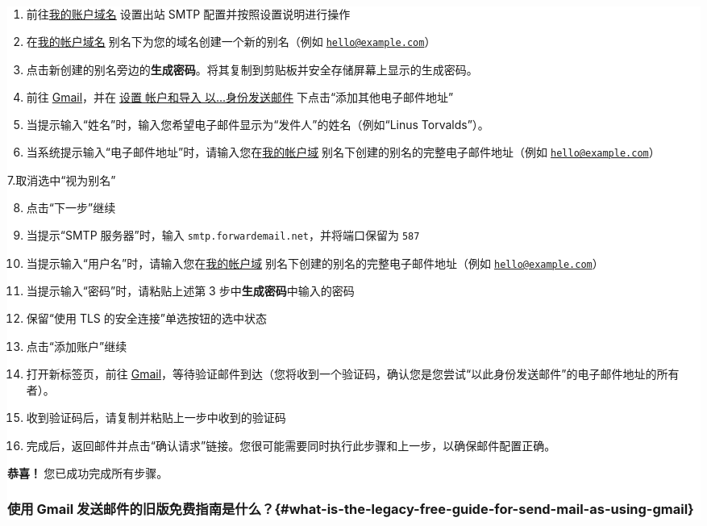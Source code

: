 1. 前往<a href="/my-account/domains" class="alert-link" target="_blank" rel="noopener noreferrer">我的账户<i class="fa fa-angle-right"></i>域名</a> <i class="fa fa-angle-right"></i>设置<i class="fa fa-angle-right"></i>出站 SMTP 配置并按照设置说明进行操作

2. 在<a href="/my-account/domains" target="_blank" rel="noopener noreferrer" class="alert-link">我的帐户<i class="fa fa-angle-right"></i>域名</a> <i class="fa fa-angle-right"></i>别名下为您的域名创建一个新的别名（例如 <code><hello@example.com></code>）

3. 点击新创建的别名旁边的<strong class="text-success"><i class="fa fa-key"></i>生成密码</strong>。将其复制到剪贴板并安全存储屏幕上显示的生成密码。

4. 前往 [Gmail](https://gmail.com)，并在 [设置<i class="fa fa-angle-right"></i> 帐户和导入<i class="fa fa-angle-right"></i> 以...身份发送邮件](https://mail.google.com/mail/u/0/#settings/accounts) 下点击“添加其他电子邮件地址”

5. 当提示输入“姓名”时，输入您希望电子邮件显示为“发件人”的姓名（例如“Linus Torvalds”）。

6. 当系统提示输入“电子邮件地址”时，请输入您在<a href="/my-account/domains" target="_blank" rel="noopener noreferrer" class="alert-link">我的帐户<i class="fa fa-angle-right"></i>域</a> <i class="fa fa-angle-right"></i>别名下创建的别名的完整电子邮件地址（例如 <code><hello@example.com></code>）

7.取消选中“视为别名”

8. 点击“下一步”继续

9. 当提示“SMTP 服务器”时，输入 <code>smtp.forwardemail.net</code>，并将端口保留为 <code>587</code>

10. 当提示输入“用户名”时，请输入您在<a href="/my-account/domains" target="_blank" rel="noopener noreferrer" class="alert-link">我的帐户<i class="fa fa-angle-right"></i>域</a> <i class="fa fa-angle-right"></i>别名下创建的别名的完整电子邮件地址（例如 <code><hello@example.com></code>）

11. 当提示输入“密码”时，请粘贴上述第 3 步中<strong class="text-success"><i class="fa fa-key"></i>生成密码</strong>中输入的密码

12. 保留“使用 TLS 的安全连接”单选按钮的选中状态

13. 点击“添加账户”继续

14. 打开新标签页，前往 [Gmail](https://gmail.com)，等待验证邮件到达（您将收到一个验证码，确认您是您尝试“以此身份发送邮件”的电子邮件地址的所有者）。

15. 收到验证码后，请复制并粘贴上一步中收到的验证码

16. 完成后，返回邮件并点击“确认请求”链接。您很可能需要同时执行此步骤和上一步，以确保邮件配置正确。

<div class="text-center my-3 my-md-5">
<div class="alert my-3 alert-success d-inline-block">
<i class="fa fa-check-circle font-weight-bold"></i>
<strong class="font-weight-bold">
恭喜！
</strong>
<span>
您已成功完成所有步骤。
</span>
</div>
</div>

</div>

### 使用 Gmail 发送邮件的旧版免费指南是什么？{#what-is-the-legacy-free-guide-for-send-mail-as-using-gmail}

